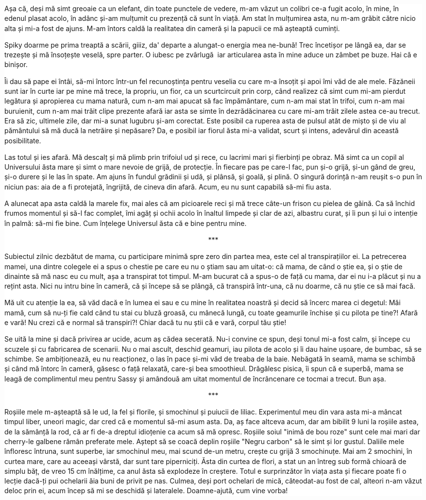 Așa că, deși mă simt greoaie ca un elefant, din toate punctele de vedere, m-am văzut un colibri ce-a fugit acolo, în mine, în edenul plasat acolo, în adânc și-am mulțumit cu prezență că sunt în viață. Am stat în mulțumirea asta, nu m-am grăbit către nicio alta și mi-a fost de ajuns. M-am întors caldă la realitatea din cameră și la papucii ce mă așteaptă cuminți.

Spiky doarme pe prima treaptă a scării, giiiz, da' departe a alungat-o energia mea ne-bună! Trec încetișor pe lângă ea, dar se trezește și mă însoțește veselă, spre parter. O iubesc pe zvârlugă  iar articularea asta în mine aduce un zâmbet pe buze. Hai că e binișor.

Îi dau să pape ei întâi, să-mi întorc într-un fel recunoștința pentru veselia cu care m-a însoțit și apoi îmi văd de ale mele. Făzăneii sunt iar în curte iar pe mine mă trece, la propriu, un fior, ca un scurtcircuit prin corp, când realizez că simt cum mi-am pierdut legătura și apropierea cu mama natură, cum n-am mai apucat să fac împământare, cum n-am mai stat în trifoi, cum n-am mai buruienit, cum n-am mai trăit clipe prezente afară iar asta se simte în dezrădăcinarea cu care mi-am trăit zilele astea ce-au trecut. Era să zic, ultimele zile, dar mi-a sunat lugubru și-am corectat. Este posibil ca ruperea asta de pulsul atât de mișto și de viu al pământului să mă ducă la netrăire și nepăsare? Da, e posibil iar fiorul ăsta mi-a validat, scurt și intens, adevărul din această posibilitate.

Las totul și ies afară. Mă descalț și mă plimb prin trifoiul ud și rece, cu lacrimi mari și fierbinți pe obraz. Mă simt ca un copil al Universului ăsta mare și simt o mare nevoie de grijă, de protecție. În fiecare pas pe care-l fac, pun și-o grijă, și-un gând de greu, și-o durere și le las în spate. Am ajuns în fundul grădinii și udă, și plânsă, și goală, și plină. O singură dorință n-am reușit s-o pun în niciun pas: aia de a fi protejată, îngrijită, de cineva din afară. Acum, eu nu sunt capabilă să-mi fiu asta.

A alunecat apa asta caldă la marele fix, mai ales că am picioarele reci și mă trece câte-un frison cu pielea de găină. Ca să închid frumos momentul și să-l fac complet, îmi agăț și ochii acolo în înaltul limpede și clar de azi, albastru curat, și îi pun și lui o intenție în palmă: să-mi fie bine. Cum înțelege Universul ăsta că e bine pentru mine.

<p style="text-align: center;">***</p>

Subiectul zilnic dezbătut de mama, cu participare minimă spre zero din partea mea, este cel al transpirațiilor ei. La petrecerea mamei, una dintre colegele ei a spus o chestie pe care eu nu o știam sau am uitat-o: că mama, de când o știe ea, și o știe de dinainte să mă nasc eu cu mult, așa a transpirat tot timpul. M-am bucurat că a spus-o de față cu mama, dar ei nu i-a plăcut și nu a rețint asta. Nici nu intru bine în cameră, că și începe să se plângă, că transpiră într-una, că nu doarme, că nu știe ce să mai facă.

Mă uit cu atenție la ea, să văd dacă e în lumea ei sau e cu mine în realitatea noastră și decid să încerc marea ci degetul: Măi mamă, cum să nu-ți fie cald când tu stai cu bluză groasă, cu mânecă lungă, cu toate geamurile închise și cu pilota pe tine?! Afară e vară! Nu crezi că e normal să transpiri?! Chiar dacă tu nu știi că e vară, corpul tău știe!

Se uită la mine și dacă privirea ar ucide, acum aș cădea secerată. Nu-i convine ce spun, deși tonul mi-a fost calm, și începe cu scuzele și cu fabricarea de scenarii. Nu o mai ascult, deschid geamuri, iau pilota de acolo și îi dau haine ușoare, de bumbac, să se schimbe. Se ambiționează, eu nu reacționez, o las în pace și-mi văd de treaba de la baie. Nebăgată în seamă, mama se schimbă și când mă întorc în cameră, găsesc o față relaxată, care-și bea smoothieul. Drăgălesc pisica, îi spun că e superbă, mama se leagă de complimentul meu pentru Sassy și amândouă am uitat momentul de încrâncenare ce tocmai a trecut. Bun așa.

<p style="text-align: center;">***</p>

Roșiile mele m-așteaptă să le ud, la fel și florile, și smochinul și puiucii de liliac. Experimentul meu din vara asta mi-a mâncat timpul liber, uneori magic, dar cred că e momentul să-mi asum asta. Da, aș face altceva acum, dar am bibilit 9 luni la roșiile astea, de la sămânță la rod, că ar fi de-a dreptul idioțenie ca acum să mă opresc. Roșiile soiul "inimă de bou roze" sunt cele mai mari dar cherry-le galbene rămân preferate mele. Aștept să se coacă deplin roșiile "Negru carbon" să le simt și lor gustul. Daliile mele înfloresc întruna, sunt superbe, iar smochinul meu, mai scund de-un metru, crește cu grijă 3 smochinuțe. Mai am 2 smochini, în curtea mare, care au aceeași vârstă, dar sunt tare piperniciți. Ăsta din curtea de flori, a stat un an întreg sub formă chioară de simplu băț, de vreo 15 cm înălțime, ca anul ăsta să explodeze în creștere. Totul e surprinzător în viața asta și fiecare poate fi o lecție dacă-ți pui ochelarii ăia buni de privit pe nas. Culmea, deși port ochelari de mică, câteodat-au fost de cal, alteori n-am văzut deloc prin ei, acum încep să mi se deschidă și lateralele. Doamne-ajută, cum vine vorba!
